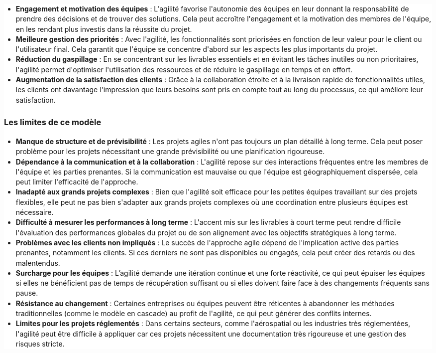 - **Engagement et motivation des équipes** : L'agilité favorise l'autonomie des équipes en leur donnant la 
responsabilité de prendre des décisions et de trouver des solutions. Cela peut accroître l'engagement et la 
motivation des membres de l'équipe, en les rendant plus investis dans la réussite du projet.
- **Meilleure gestion des priorités** : Avec l'agilité, les fonctionnalités sont priorisées en fonction de leur valeur pour 
le client ou l'utilisateur final. Cela garantit que l'équipe se concentre d'abord sur les aspects les plus importants 
du projet.
- **Réduction du gaspillage** : En se concentrant sur les livrables essentiels et en évitant les tâches inutiles ou non 
prioritaires, l'agilité permet d'optimiser l'utilisation des ressources et de réduire le gaspillage en temps et en 
effort.
- **Augmentation de la satisfaction des clients** : Grâce à la collaboration étroite et à la livraison rapide de 
fonctionnalités utiles, les clients ont davantage l'impression que leurs besoins sont pris en compte tout au long du 
processus, ce qui améliore leur satisfaction.

### Les limites de ce modèle

- **Manque de structure et de prévisibilité** : Les projets agiles n'ont pas toujours un plan détaillé à 
long terme. Cela peut poser problème pour les projets nécessitant une grande prévisibilité ou une 
planification rigoureuse.
- **Dépendance à la communication et à la collaboration** : L'agilité repose sur des interactions 
fréquentes entre les membres de l'équipe et les parties prenantes. Si la communication est mauvaise 
ou que l'équipe est géographiquement dispersée, cela peut limiter l'efficacité de l'approche.
- **Inadapté aux grands projets complexes** : Bien que l'agilité soit efficace pour les petites équipes 
travaillant sur des projets flexibles, elle peut ne pas bien s'adapter aux grands projets complexes 
où une coordination entre plusieurs équipes est nécessaire.
- **Difficulté à mesurer les performances à long terme** : L'accent mis sur les livrables à court terme 
peut rendre difficile l'évaluation des performances globales du projet ou de son alignement avec les 
objectifs stratégiques à long terme.
- **Problèmes avec les clients non impliqués** : Le succès de l'approche agile dépend de 
l'implication active des parties prenantes, notamment les clients. Si ces derniers ne sont pas 
disponibles ou engagés, cela peut créer des retards ou des malentendus.
- **Surcharge pour les équipes** : L’agilité demande une itération continue et une forte réactivité, 
ce qui peut épuiser les équipes si elles ne bénéficient pas de temps de récupération suffisant 
ou si elles doivent faire face à des changements fréquents sans pause.
- **Résistance au changement** : Certaines entreprises ou équipes peuvent être réticentes à 
abandonner les méthodes traditionnelles (comme le modèle en cascade) au profit de l'agilité, 
ce qui peut générer des conflits internes.
- **Limites pour les projets réglementés** : Dans certains secteurs, comme l'aérospatial ou les 
industries très réglementées, l'agilité peut être difficile à appliquer car ces projets 
nécessitent une documentation très rigoureuse et une gestion des risques stricte.
